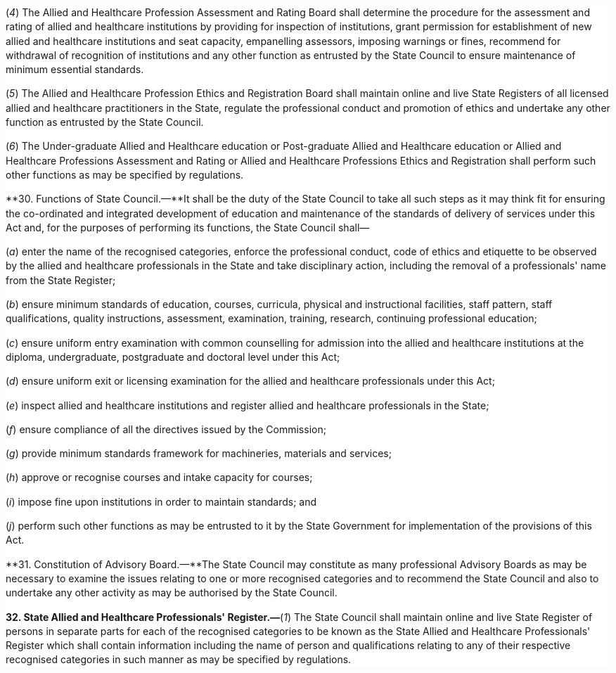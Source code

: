 (*4*) The Allied and Healthcare Profession Assessment and Rating Board shall determine the procedure for the assessment and rating of allied and healthcare institutions by providing for inspection of institutions, grant permission for establishment of new allied and healthcare institutions and seat capacity, empanelling assessors, imposing warnings or fines, recommend for withdrawal of recognition of institutions and any other function as entrusted by the State Council to ensure maintenance of minimum essential standards.

(*5*) The Allied and Healthcare Profession Ethics and Registration Board shall maintain online and live State Registers of all licensed allied and healthcare practitioners in the State, regulate the professional conduct and promotion of ethics and undertake any other function as entrusted by the State Council.

(*6*) The Under-graduate Allied and Healthcare education or Post-graduate Allied and Healthcare education or Allied and Healthcare Professions Assessment and Rating or Allied and Healthcare Professions Ethics and Registration shall perform such other functions as may be specified by regulations.

**30. Functions of State Council.—**It shall be the duty of the State Council to take all such steps as it may think fit for ensuring the co-ordinated and integrated development of education and maintenance of the standards of delivery of services under this Act and, for the purposes of performing its functions, the State Council shall—

(*a*) enter the name of the recognised categories, enforce the professional conduct, code of ethics and etiquette to be observed by the allied and healthcare professionals in the State and take disciplinary action, including the removal of a professionals' name from the State Register;

(*b*) ensure minimum standards of education, courses, curricula, physical and instructional facilities, staff pattern, staff qualifications, quality instructions, assessment, examination, training, research, continuing professional education;

(*c*) ensure uniform entry examination with common counselling for admission into the allied and healthcare institutions at the diploma, undergraduate, postgraduate and doctoral level under this Act;

(*d*) ensure uniform exit or licensing examination for the allied and healthcare professionals under this Act;

(*e*) inspect allied and healthcare institutions and register allied and healthcare professionals in the State;

(*f*) ensure compliance of all the directives issued by the Commission;

(*g*) provide minimum standards framework for machineries, materials and services;

(*h*) approve or recognise courses and intake capacity for courses;

(*i*) impose fine upon institutions in order to maintain standards; and

(*j*) perform such other functions as may be entrusted to it by the State Government for implementation of the provisions of this Act.

**31. Constitution of Advisory Board.—**The State Council may constitute as many professional Advisory Boards as may be necessary to examine the issues relating to one or more recognised categories and to recommend the State Council and also to undertake any other activity as may be authorised by the State Council.

**32. State Allied and Healthcare Professionals' Register.—**(*1*) The State Council shall maintain online and live State Register of persons in separate parts for each of the recognised categories to be known as the State Allied and Healthcare Professionals' Register which shall contain information including the name of person and qualifications relating to any of their respective recognised categories in such manner as may be specified by regulations.

